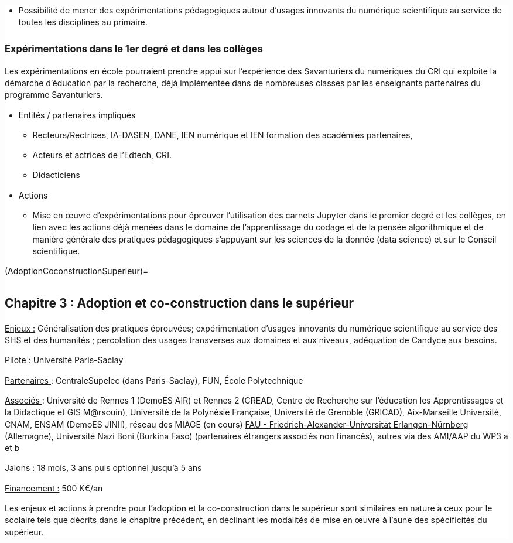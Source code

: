 - Possibilité de mener des expérimentations pédagogiques autour d’usages
  innovants du numérique scientifique au service de toutes les disciplines au
  primaire.

### Expérimentations dans le 1er degré et dans les collèges

Les expérimentations en école pourraient prendre appui sur l’expérience des
Savanturiers du numériques du CRI qui exploite la démarche d’éducation par la
recherche, déjà implémentée dans de nombreuses classes par les enseignants
partenaires du programme Savanturiers.

- Entités / partenaires impliqués

  - Recteurs/Rectrices, IA-DASEN, DANE, IEN numérique et IEN formation des
    académies partenaires,

  - Acteurs et actrices de l’Edtech, CRI.

  - Didacticiens

- Actions

  - Mise en œuvre d’expérimentations pour éprouver l’utilisation des carnets
    Jupyter dans le premier degré et les collèges, en lien avec les actions déjà
    menées dans le domaine de l’apprentissage du codage et de la pensée
    algorithmique et de manière générale des pratiques pédagogiques s’appuyant
    sur les sciences de la donnée (data science) et sur le Conseil scientifique.

(AdoptionCoconstructionSuperieur)=

## Chapitre 3 : Adoption et co-construction dans le supérieur

<u>Enjeux :</u> Généralisation des pratiques éprouvées; expérimentation d’usages
innovants du numérique scientifique au service des SHS et des humanités ;
percolation des usages transverses aux domaines et aux niveaux, adéquation de
Candyce aux besoins.

<u>Pilote :</u> Université Paris-Saclay

<u>Partenaires </u>: CentraleSupelec (dans Paris-Saclay), FUN, École
Polytechnique

<u>Associés </u>: Université de Rennes 1 (DemoES AIR) et Rennes 2 (CREAD, Centre
de Recherche sur l’éducation les Apprentissages et la Didactique et GIS
M@rsouin), Université de la Polynésie Française, Université de Grenoble
(GRICAD), Aix-Marseille Université, CNAM, ENSAM (DemoES JINII), réseau des MIAGE
(en cours)
[FAU - Friedrich-Alexander-Universität Erlangen-Nürnberg (Allemagne),](https://www.fau.de/)
Université Nazi Boni (Burkina Faso) (partenaires étrangers associés non
financés), autres via des AMI/AAP du WP3 a et b

<u>Jalons :</u> 18 mois, 3 ans puis optionnel jusqu’à 5 ans

<u>Financement :</u> 500 K€/an

Les enjeux et actions à prendre pour l’adoption et la co-construction dans le
supérieur sont similaires en nature à ceux pour le scolaire tels que décrits
dans le chapitre précédent, en déclinant les modalités de mise en œuvre à l’aune
des spécificités du supérieur.
